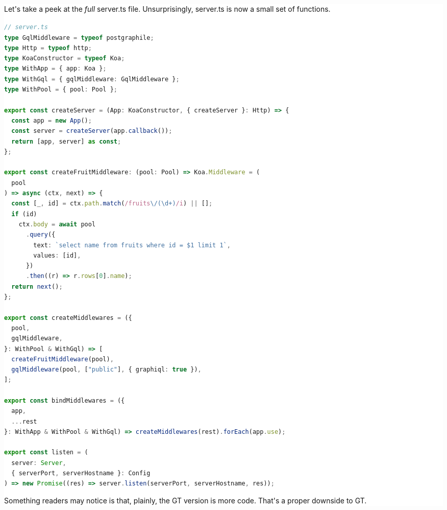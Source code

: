 Let's take a peek at the _full_ server.ts file. Unsurprisingly, server.ts is now
a small set of functions.

```ts
// server.ts
type GqlMiddleware = typeof postgraphile;
type Http = typeof http;
type KoaConstructor = typeof Koa;
type WithApp = { app: Koa };
type WithGql = { gqlMiddleware: GqlMiddleware };
type WithPool = { pool: Pool };

export const createServer = (App: KoaConstructor, { createServer }: Http) => {
  const app = new App();
  const server = createServer(app.callback());
  return [app, server] as const;
};

export const createFruitMiddleware: (pool: Pool) => Koa.Middleware = (
  pool
) => async (ctx, next) => {
  const [_, id] = ctx.path.match(/fruits\/(\d+)/i) || [];
  if (id)
    ctx.body = await pool
      .query({
        text: `select name from fruits where id = $1 limit 1`,
        values: [id],
      })
      .then((r) => r.rows[0].name);
  return next();
};

export const createMiddlewares = ({
  pool,
  gqlMiddleware,
}: WithPool & WithGql) => [
  createFruitMiddleware(pool),
  gqlMiddleware(pool, ["public"], { graphiql: true }),
];

export const bindMiddlewares = ({
  app,
  ...rest
}: WithApp & WithPool & WithGql) => createMiddlewares(rest).forEach(app.use);

export const listen = (
  server: Server,
  { serverPort, serverHostname }: Config
) => new Promise((res) => server.listen(serverPort, serverHostname, res));
```

Something readers may notice is that, plainly, the GT version is more code.
That's a proper downside to GT.
